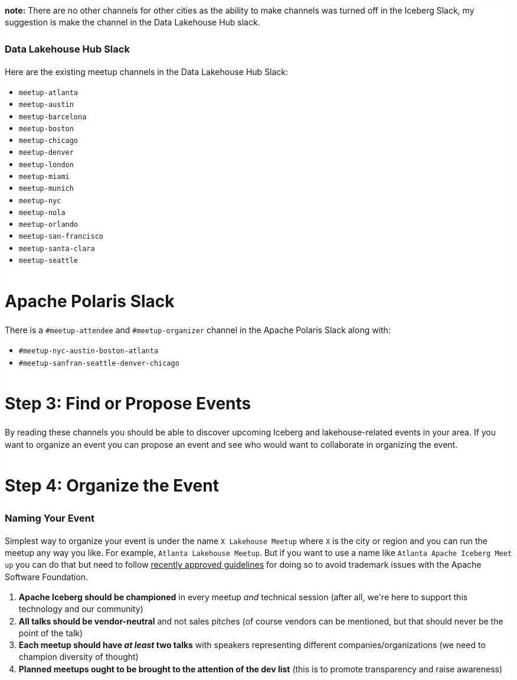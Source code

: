 **note:** There are no other channels for other cities as the ability to make channels was turned off in the Iceberg Slack, my suggestion is make the channel in the Data Lakehouse Hub slack.

### Data Lakehouse Hub Slack

Here are the existing meetup channels in the Data Lakehouse Hub Slack:

- `meetup-atlanta`
- `meetup-austin`
- `meetup-barcelona`
- `meetup-boston`
- `meetup-chicago`
- `meetup-denver`
- `meetup-london`
- `meetup-miami`
- `meetup-munich`
- `meetup-nyc`
- `meetup-nola`
- `meetup-orlando`
- `meetup-san-francisco`
- `meetup-santa-clara`
- `meetup-seattle`

# Apache Polaris Slack

There is a `#meetup-attendee` and `#meetup-organizer` channel in the Apache Polaris Slack along with:

- `#meetup-nyc-austin-boston-atlanta`
- `#meetup-sanfran-seattle-denver-chicago`

# Step 3: Find or Propose Events

By reading these channels you should be able to discover upcoming Iceberg and lakehouse-related events in your area. If you want to organize an event you can propose an event and see who would want to collaborate in organizing the event.

# Step 4: Organize the Event

### Naming Your Event

Simplest way to organize your event is under the name `X Lakehouse Meetup` where `X` is the city or region and you can run the meetup any way you like. For example, `Atlanta Lakehouse Meetup`. But if you want to use a name like `Atlanta Apache Iceberg Meetup` you can do that but need to follow [recently approved guidelines](https://lists.apache.org/thread/ls2rg4xcwk9hnhtotor5f9xsrbdknw1s) for doing so to avoid trademark issues with the Apache Software Foundation.

1. **Apache Iceberg should be championed** in every meetup *and* technical
session (after all, we're here to support this technology and our community)
2. **All talks should be vendor-neutral** and not sales pitches (of course
vendors can be mentioned, but that should never be the point of the talk)
3. **Each meetup should have *at least* two talks** with speakers
representing different companies/organizations (we need to champion
diversity of thought)
4. **Planned meetups ought to be brought to the attention of the dev list**
(this is to promote transparency and raise awareness)
